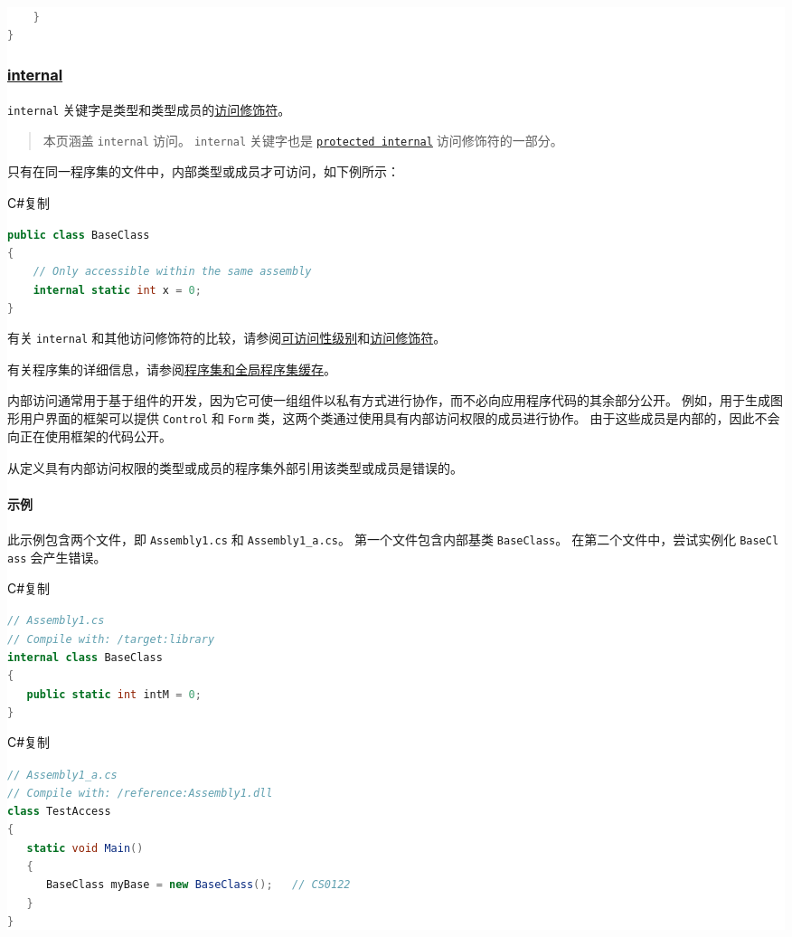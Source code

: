```csharp
    }
}
```

### [internal](https://docs.microsoft.com/en-us/dotnet/csharp/language-reference/keywords/internal)

`internal` 关键字是类型和类型成员的[访问修饰符](https://docs.microsoft.com/zh-cn/dotnet/csharp/language-reference/keywords/access-modifiers)。

> 本页涵盖 `internal` 访问。 `internal` 关键字也是 [`protected internal`](https://docs.microsoft.com/zh-cn/dotnet/csharp/language-reference/keywords/protected-internal) 访问修饰符的一部分。

只有在同一程序集的文件中，内部类型或成员才可访问，如下例所示：

C#复制

```csharp
public class BaseClass   
{  
    // Only accessible within the same assembly  
    internal static int x = 0;  
}  
```

有关 `internal` 和其他访问修饰符的比较，请参阅[可访问性级别](https://docs.microsoft.com/zh-cn/dotnet/csharp/language-reference/keywords/accessibility-levels)和[访问修饰符](https://docs.microsoft.com/zh-cn/dotnet/csharp/programming-guide/classes-and-structs/access-modifiers)。

有关程序集的详细信息，请参阅[程序集和全局程序集缓存](https://docs.microsoft.com/zh-cn/dotnet/csharp/programming-guide/concepts/assemblies-gac/index)。

内部访问通常用于基于组件的开发，因为它可使一组组件以私有方式进行协作，而不必向应用程序代码的其余部分公开。 例如，用于生成图形用户界面的框架可以提供 `Control` 和 `Form` 类，这两个类通过使用具有内部访问权限的成员进行协作。 由于这些成员是内部的，因此不会向正在使用框架的代码公开。

从定义具有内部访问权限的类型或成员的程序集外部引用该类型或成员是错误的。

#### 示例

此示例包含两个文件，即 `Assembly1.cs` 和 `Assembly1_a.cs`。 第一个文件包含内部基类 `BaseClass`。 在第二个文件中，尝试实例化 `BaseClass` 会产生错误。

C#复制

```csharp
// Assembly1.cs  
// Compile with: /target:library  
internal class BaseClass   
{  
   public static int intM = 0;  
}  
```

C#复制

```csharp
// Assembly1_a.cs  
// Compile with: /reference:Assembly1.dll  
class TestAccess   
{  
   static void Main()   
   {  
      BaseClass myBase = new BaseClass();   // CS0122  
   }  
}  
```
